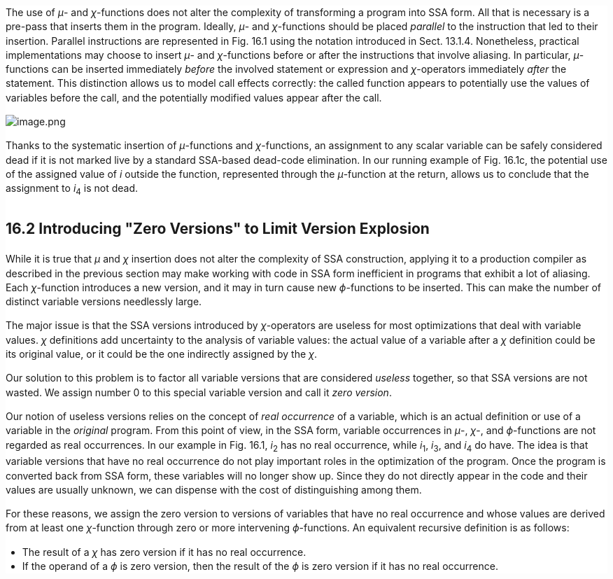 [^2]: MustDefs are often referred to as Killing Defs and MayDefs as Preserving or Non-killing Defs in the literature.

The use of $\mu$- and $\chi$-functions does not alter the complexity of transforming a program into SSA form. All that is necessary is a pre-pass that inserts them in the program. Ideally, $\mu$- and $\chi$-functions should be placed _parallel_ to the instruction that led to their insertion. Parallel instructions are represented in Fig. 16.1 using the notation introduced in Sect. 13.1.4. Nonetheless, practical implementations may choose to insert $\mu$- and $\chi$-functions before or after the instructions that involve aliasing. In particular, $\mu$-functions can be inserted immediately _before_ the involved statement or expression and $\chi$-operators immediately _after_ the statement. This distinction allows us to model call effects correctly: the called function appears to potentially use the values of variables before the call, and the potentially modified values appear after the call.

![image.png](https://blog-1314253005.cos.ap-guangzhou.myqcloud.com/202310092140758.png)

Thanks to the systematic insertion of $\mu$-functions and $\chi$-functions, an assignment to any scalar variable can be safely considered dead if it is not marked live by a standard SSA-based dead-code elimination. In our running example of Fig. 16.1c, the potential use of the assigned value of $i$ outside the function, represented through the $\mu$-function at the return, allows us to conclude that the assignment to $i_{4}$ is not dead.

## 16.2 Introducing "Zero Versions" to Limit Version Explosion

While it is true that $\mu$ and $\chi$ insertion does not alter the complexity of SSA construction, applying it to a production compiler as described in the previous section may make working with code in SSA form inefficient in programs that exhibit a lot of aliasing. Each $\chi$-function introduces a new version, and it may in turn cause new $\phi$-functions to be inserted. This can make the number of distinct variable versions needlessly large.

The major issue is that the SSA versions introduced by $\chi$-operators are useless for most optimizations that deal with variable values. $\chi$ definitions add uncertainty to the analysis of variable values: the actual value of a variable after a $\chi$ definition could be its original value, or it could be the one indirectly assigned by the $\chi$.

Our solution to this problem is to factor all variable versions that are considered _useless_ together, so that SSA versions are not wasted. We assign number 0 to this special variable version and call it _zero version_.

Our notion of useless versions relies on the concept of _real occurrence_ of a variable, which is an actual definition or use of a variable in the _original_ program. From this point of view, in the SSA form, variable occurrences in $\mu$-, $\chi$-, and $\phi$-functions are not regarded as real occurrences. In our example in Fig. 16.1, $i_{2}$ has no real occurrence, while $i_{1}$, $i_{3}$, and $i_{4}$ do have. The idea is that variable versions that have no real occurrence do not play important roles in the optimization of the program. Once the program is converted back from SSA form, these variables will no longer show up. Since they do not directly appear in the code and their values are usually unknown, we can dispense with the cost of distinguishing among them.

For these reasons, we assign the zero version to versions of variables that have no real occurrence and whose values are derived from at least one $\chi$-function through zero or more intervening $\phi$-functions. An equivalent recursive definition is as follows:

* The result of a $\chi$ has zero version if it has no real occurrence.
* If the operand of a $\phi$ is zero version, then the result of the $\phi$ is zero version if it has no real occurrence.


[^1]: The name _Hashed_ SSA comes from the use of hashing in value numbering.
[^3]: Note that any virtual variable that aliases with a memory region live out of the compiled procedure is considered to alias with the return instruction of the procedure and as a consequence will lead to a live $\mu$-function.